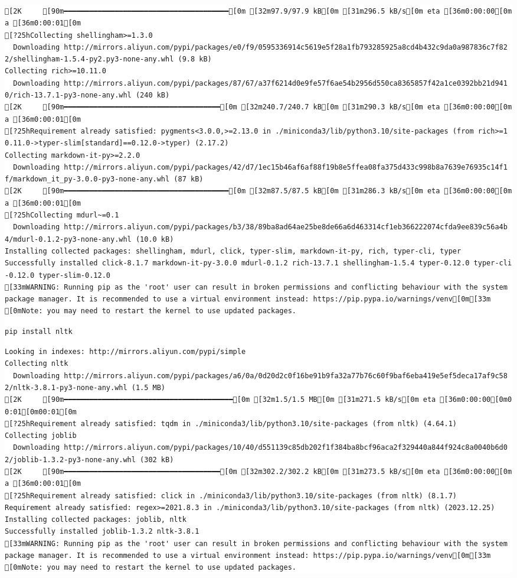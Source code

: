     [2K     [90m━━━━━━━━━━━━━━━━━━━━━━━━━━━━━━━━━━━━━━━[0m [32m97.9/97.9 kB[0m [31m296.5 kB/s[0m eta [36m0:00:00[0ma [36m0:00:01[0m
    [?25hCollecting shellingham>=1.3.0
      Downloading http://mirrors.aliyun.com/pypi/packages/e0/f9/0595336914c5619e5f28a1fb793285925a8cd4b432c9da0a987836c7f822/shellingham-1.5.4-py2.py3-none-any.whl (9.8 kB)
    Collecting rich>=10.11.0
      Downloading http://mirrors.aliyun.com/pypi/packages/87/67/a37f6214d0e9fe57f6ae54b2956d550ca8365857f42a1ce0392bb21d9410/rich-13.7.1-py3-none-any.whl (240 kB)
    [2K     [90m━━━━━━━━━━━━━━━━━━━━━━━━━━━━━━━━━━━━━[0m [32m240.7/240.7 kB[0m [31m290.3 kB/s[0m eta [36m0:00:00[0ma [36m0:00:01[0m
    [?25hRequirement already satisfied: pygments<3.0.0,>=2.13.0 in ./miniconda3/lib/python3.10/site-packages (from rich>=10.11.0->typer-slim[standard]==0.12.0->typer) (2.17.2)
    Collecting markdown-it-py>=2.2.0
      Downloading http://mirrors.aliyun.com/pypi/packages/42/d7/1ec15b46af6af88f19b8e5ffea08fa375d433c998b8a7639e76935c14f1f/markdown_it_py-3.0.0-py3-none-any.whl (87 kB)
    [2K     [90m━━━━━━━━━━━━━━━━━━━━━━━━━━━━━━━━━━━━━━━[0m [32m87.5/87.5 kB[0m [31m286.3 kB/s[0m eta [36m0:00:00[0ma [36m0:00:01[0m
    [?25hCollecting mdurl~=0.1
      Downloading http://mirrors.aliyun.com/pypi/packages/b3/38/89ba8ad64ae25be8de66a6d463314cf1eb366222074cfda9ee839c56a4b4/mdurl-0.1.2-py3-none-any.whl (10.0 kB)
    Installing collected packages: shellingham, mdurl, click, typer-slim, markdown-it-py, rich, typer-cli, typer
    Successfully installed click-8.1.7 markdown-it-py-3.0.0 mdurl-0.1.2 rich-13.7.1 shellingham-1.5.4 typer-0.12.0 typer-cli-0.12.0 typer-slim-0.12.0
    [33mWARNING: Running pip as the 'root' user can result in broken permissions and conflicting behaviour with the system package manager. It is recommended to use a virtual environment instead: https://pip.pypa.io/warnings/venv[0m[33m
    [0mNote: you may need to restart the kernel to use updated packages.



```python
pip install nltk
```

    Looking in indexes: http://mirrors.aliyun.com/pypi/simple
    Collecting nltk
      Downloading http://mirrors.aliyun.com/pypi/packages/a6/0a/0d20d2c0f16be91b9fa32a77b76c60f9baf6eba419e5ef5deca17af9c582/nltk-3.8.1-py3-none-any.whl (1.5 MB)
    [2K     [90m━━━━━━━━━━━━━━━━━━━━━━━━━━━━━━━━━━━━━━━━[0m [32m1.5/1.5 MB[0m [31m271.5 kB/s[0m eta [36m0:00:00[0m00:01[0m00:01[0m
    [?25hRequirement already satisfied: tqdm in ./miniconda3/lib/python3.10/site-packages (from nltk) (4.64.1)
    Collecting joblib
      Downloading http://mirrors.aliyun.com/pypi/packages/10/40/d551139c85db202f1f384ba8bcf96aca2f329440a844f924c8a0040b6d02/joblib-1.3.2-py3-none-any.whl (302 kB)
    [2K     [90m━━━━━━━━━━━━━━━━━━━━━━━━━━━━━━━━━━━━━[0m [32m302.2/302.2 kB[0m [31m273.5 kB/s[0m eta [36m0:00:00[0ma [36m0:00:01[0m
    [?25hRequirement already satisfied: click in ./miniconda3/lib/python3.10/site-packages (from nltk) (8.1.7)
    Requirement already satisfied: regex>=2021.8.3 in ./miniconda3/lib/python3.10/site-packages (from nltk) (2023.12.25)
    Installing collected packages: joblib, nltk
    Successfully installed joblib-1.3.2 nltk-3.8.1
    [33mWARNING: Running pip as the 'root' user can result in broken permissions and conflicting behaviour with the system package manager. It is recommended to use a virtual environment instead: https://pip.pypa.io/warnings/venv[0m[33m
    [0mNote: you may need to restart the kernel to use updated packages.
